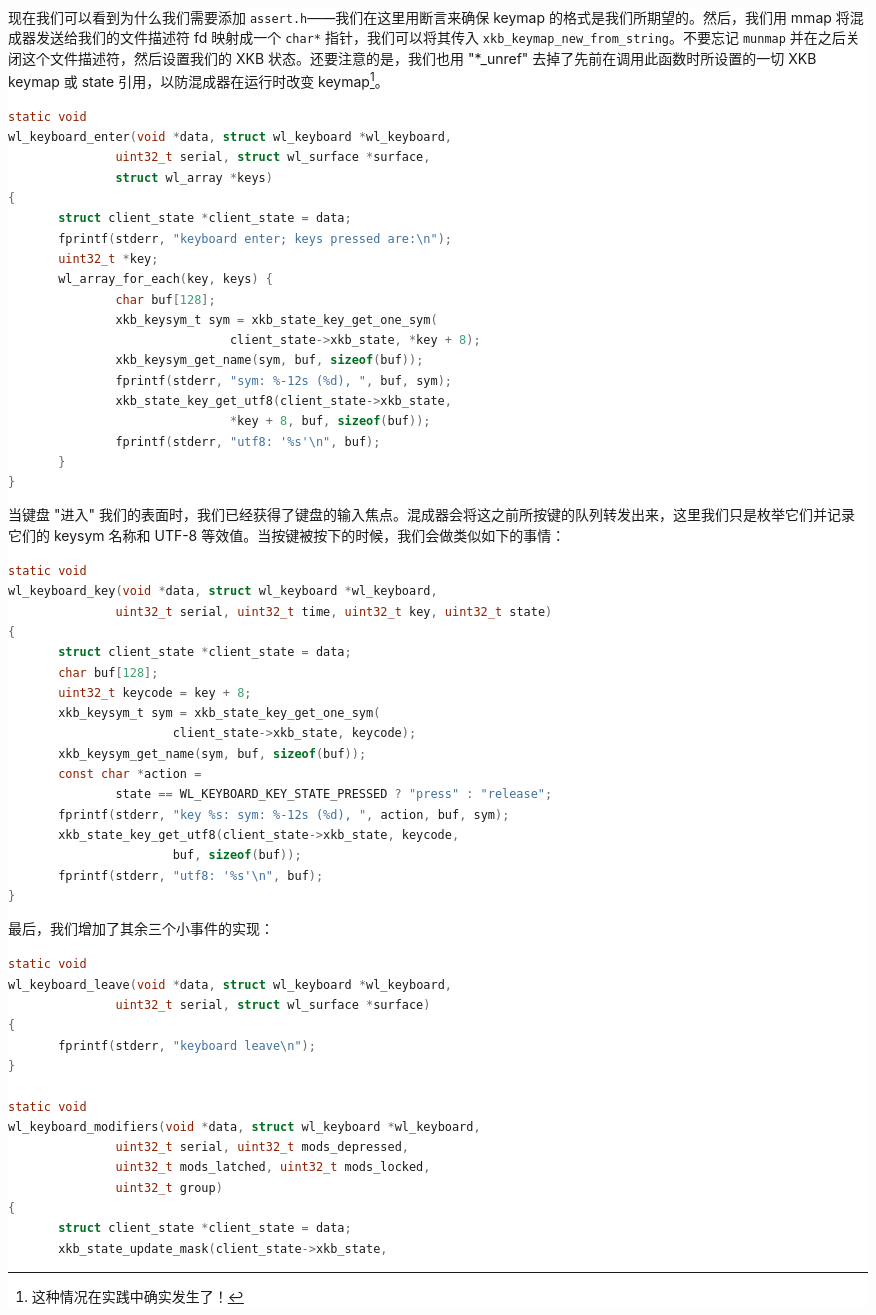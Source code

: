 现在我们可以看到为什么我们需要添加 `assert.h`——我们在这里用断言来确保 keymap 的格式是我们所期望的。然后，我们用 mmap 将混成器发送给我们的文件描述符 fd 映射成一个 `char*` 指针，我们可以将其传入 `xkb_keymap_new_from_string`。不要忘记 `munmap` 并在之后关闭这个文件描述符，然后设置我们的 XKB 状态。还要注意的是，我们也用 "*_unref" 去掉了先前在调用此函数时所设置的一切 XKB keymap 或 state 引用，以防混成器在运行时改变 keymap[^1]。

```c
static void
wl_keyboard_enter(void *data, struct wl_keyboard *wl_keyboard,
               uint32_t serial, struct wl_surface *surface,
               struct wl_array *keys)
{
       struct client_state *client_state = data;
       fprintf(stderr, "keyboard enter; keys pressed are:\n");
       uint32_t *key;
       wl_array_for_each(key, keys) {
               char buf[128];
               xkb_keysym_t sym = xkb_state_key_get_one_sym(
                               client_state->xkb_state, *key + 8);
               xkb_keysym_get_name(sym, buf, sizeof(buf));
               fprintf(stderr, "sym: %-12s (%d), ", buf, sym);
               xkb_state_key_get_utf8(client_state->xkb_state,
                               *key + 8, buf, sizeof(buf));
               fprintf(stderr, "utf8: '%s'\n", buf);
       }
}
```

当键盘 "进入" 我们的表面时，我们已经获得了键盘的输入焦点。混成器会将这之前所按键的队列转发出来，这里我们只是枚举它们并记录它们的 keysym 名称和 UTF-8 等效值。当按键被按下的时候，我们会做类似如下的事情：

```c
static void
wl_keyboard_key(void *data, struct wl_keyboard *wl_keyboard,
               uint32_t serial, uint32_t time, uint32_t key, uint32_t state)
{
       struct client_state *client_state = data;
       char buf[128];
       uint32_t keycode = key + 8;
       xkb_keysym_t sym = xkb_state_key_get_one_sym(
                       client_state->xkb_state, keycode);
       xkb_keysym_get_name(sym, buf, sizeof(buf));
       const char *action =
               state == WL_KEYBOARD_KEY_STATE_PRESSED ? "press" : "release";
       fprintf(stderr, "key %s: sym: %-12s (%d), ", action, buf, sym);
       xkb_state_key_get_utf8(client_state->xkb_state, keycode,
                       buf, sizeof(buf));
       fprintf(stderr, "utf8: '%s'\n", buf);
}
```

最后，我们增加了其余三个小事件的实现：

```c
static void
wl_keyboard_leave(void *data, struct wl_keyboard *wl_keyboard,
               uint32_t serial, struct wl_surface *surface)
{
       fprintf(stderr, "keyboard leave\n");
}

static void
wl_keyboard_modifiers(void *data, struct wl_keyboard *wl_keyboard,
               uint32_t serial, uint32_t mods_depressed,
               uint32_t mods_latched, uint32_t mods_locked,
               uint32_t group)
{
       struct client_state *client_state = data;
       xkb_state_update_mask(client_state->xkb_state,
```

[^1]: 这种情况在实践中确实发生了！